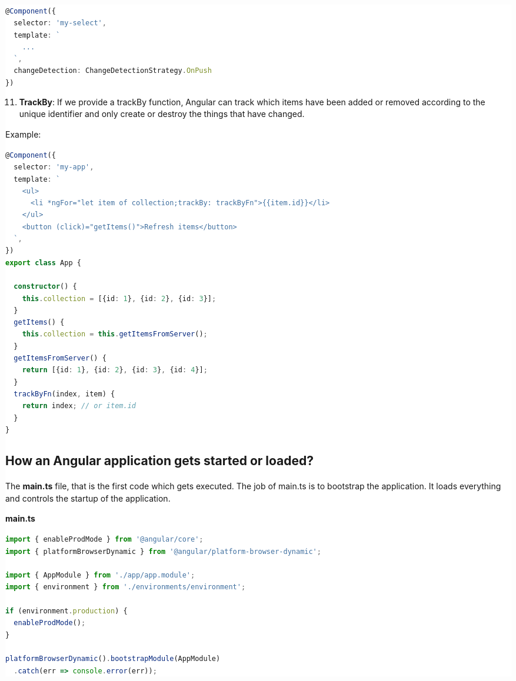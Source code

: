 ```typescript
@Component({
  selector: 'my-select',
  template: `
    ...
  `,
  changeDetection: ChangeDetectionStrategy.OnPush
})
```

11. **TrackBy**: If we provide a trackBy function, Angular can track which items have been added or removed according to the unique identifier and only create or destroy the things that have changed.

Example:

```typescript
@Component({
  selector: 'my-app',
  template: `
    <ul>
      <li *ngFor="let item of collection;trackBy: trackByFn">{{item.id}}</li>
    </ul>
    <button (click)="getItems()">Refresh items</button>
  `,
})
export class App {

  constructor() {
    this.collection = [{id: 1}, {id: 2}, {id: 3}];
  }
  getItems() {
    this.collection = this.getItemsFromServer();
  }
  getItemsFromServer() {
    return [{id: 1}, {id: 2}, {id: 3}, {id: 4}];
  }
  trackByFn(index, item) {
    return index; // or item.id
  }
}
```



How an Angular application gets started or loaded?
------------

The **main.ts** file, that is the first code which gets executed. The job of main.ts is to bootstrap the application. It loads everything and controls the startup of the application.

**main.ts**

```typescript
import { enableProdMode } from '@angular/core';
import { platformBrowserDynamic } from '@angular/platform-browser-dynamic';

import { AppModule } from './app/app.module';
import { environment } from './environments/environment';

if (environment.production) {
  enableProdMode();
}

platformBrowserDynamic().bootstrapModule(AppModule)
  .catch(err => console.error(err));
```
